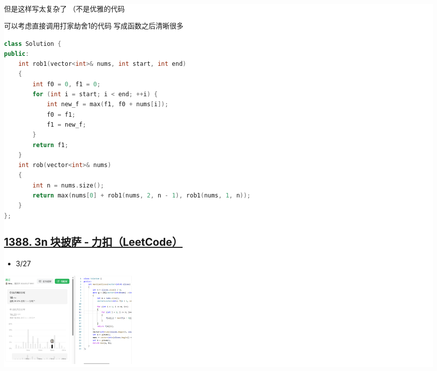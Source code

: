 但是这样写太复杂了 （不是优雅的代码 

可以考虑直接调用打家劫舍1的代码  写成函数之后清晰很多

```C++
class Solution {
public:
    int rob1(vector<int>& nums, int start, int end)
    {
        int f0 = 0, f1 = 0;
        for (int i = start; i < end; ++i) {
            int new_f = max(f1, f0 + nums[i]);
            f0 = f1;
            f1 = new_f;
        }
        return f1;
    }
    int rob(vector<int>& nums) 
    {
        int n = nums.size();
        return max(nums[0] + rob1(nums, 2, n - 1), rob1(nums, 1, n));
    }
};
```

## [1388. 3n 块披萨 - 力扣（LeetCode）](https://leetcode.cn/problems/pizza-with-3n-slices/)

* 3/27

<img src="../images/$%7Bfiilename%7D/image-20240327190933284.png" alt="image-20240327190933284" style="zoom:25%;" />
